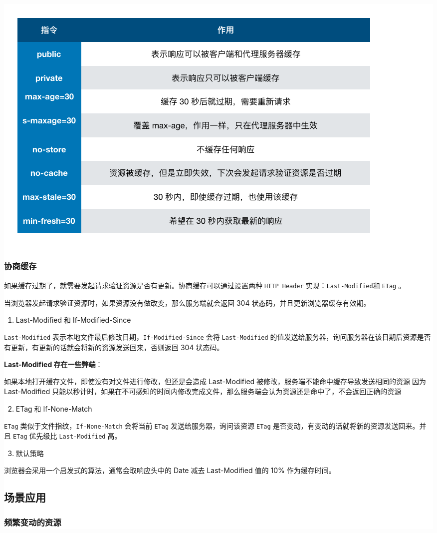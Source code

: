 ![Cache-Control](../assets/images/Cache-Control.png)

### 协商缓存

如果缓存过期了，就需要发起请求验证资源是否有更新。协商缓存可以通过设置两种 `HTTP Header` 实现：`Last-Modified`和 `ETag` 。

当浏览器发起请求验证资源时，如果资源没有做改变，那么服务端就会返回 304 状态码，并且更新浏览器缓存有效期。

1. Last-Modified 和 If-Modified-Since

`Last-Modified` 表示本地文件最后修改日期，`If-Modified-Since` 会将 `Last-Modified` 的值发送给服务器，询问服务器在该日期后资源是否有更新，有更新的话就会将新的资源发送回来，否则返回 304 状态码。

**Last-Modified 存在一些弊端**：

如果本地打开缓存文件，即使没有对文件进行修改，但还是会造成 Last-Modified 被修改，服务端不能命中缓存导致发送相同的资源
因为 Last-Modified 只能以秒计时，如果在不可感知的时间内修改完成文件，那么服务端会认为资源还是命中了，不会返回正确的资源

2. ETag 和 If-None-Match

`ETag` 类似于文件指纹，`If-None-Match` 会将当前 `ETag` 发送给服务器，询问该资源 `ETag` 是否变动，有变动的话就将新的资源发送回来。并且 `ETag` 优先级比 `Last-Modified` 高。

3. 默认策略

浏览器会采用一个启发式的算法，通常会取响应头中的 Date 减去 Last-Modified 值的 10% 作为缓存时间。

## 场景应用

### 频繁变动的资源
